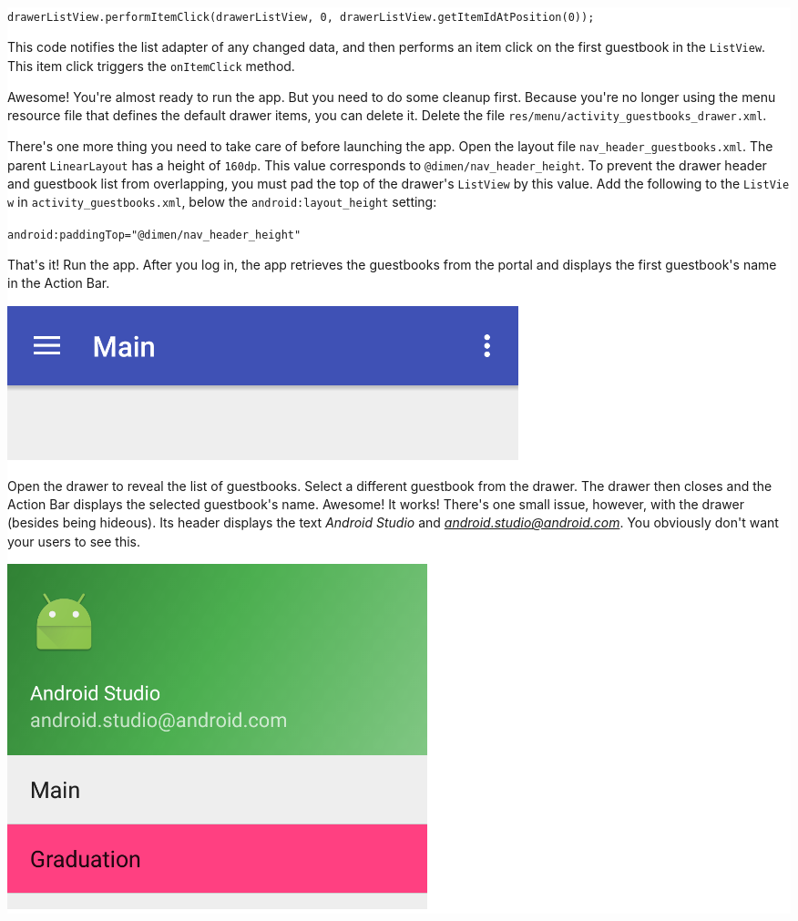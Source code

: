     drawerListView.performItemClick(drawerListView, 0, drawerListView.getItemIdAtPosition(0));

This code notifies the list adapter of any changed data, and then performs an 
item click on the first guestbook in the `ListView`. This item click triggers 
the `onItemClick` method. 

Awesome! You're almost ready to run the app. But you need to do some cleanup 
first. Because you're no longer using the menu resource file that defines the 
default drawer items, you can delete it. Delete the file 
`res/menu/activity_guestbooks_drawer.xml`.

There's one more thing you need to take care of before launching the app. Open 
the layout file `nav_header_guestbooks.xml`. The parent `LinearLayout` has a 
height of `160dp`. This value corresponds to `@dimen/nav_header_height`. To 
prevent the drawer header and guestbook list from overlapping, you must pad the 
top of the drawer's `ListView` by this value. Add the following to the 
`ListView` in `activity_guestbooks.xml`, below the `android:layout_height` 
setting:

    android:paddingTop="@dimen/nav_header_height"

That's it! Run the app. After you log in, the app retrieves the guestbooks from 
the portal and displays the first guestbook's name in the Action Bar.

![Figure 2: The app now displays the first guestbook's name in the Action Bar.](../../images/android-first-guestbook.png)

Open the drawer to reveal the list of guestbooks. Select a different guestbook 
from the drawer. The drawer then closes and the Action Bar displays the selected 
guestbook's name. Awesome! It works! There's one small issue, however, with the 
drawer (besides being hideous). Its header displays the text *Android Studio* 
and *android.studio@android.com*. You obviously don't want your users to see 
this. 

![Figure 3: The header displays generic text by default.](../../images/android-guestbook-drawer-01.png)
